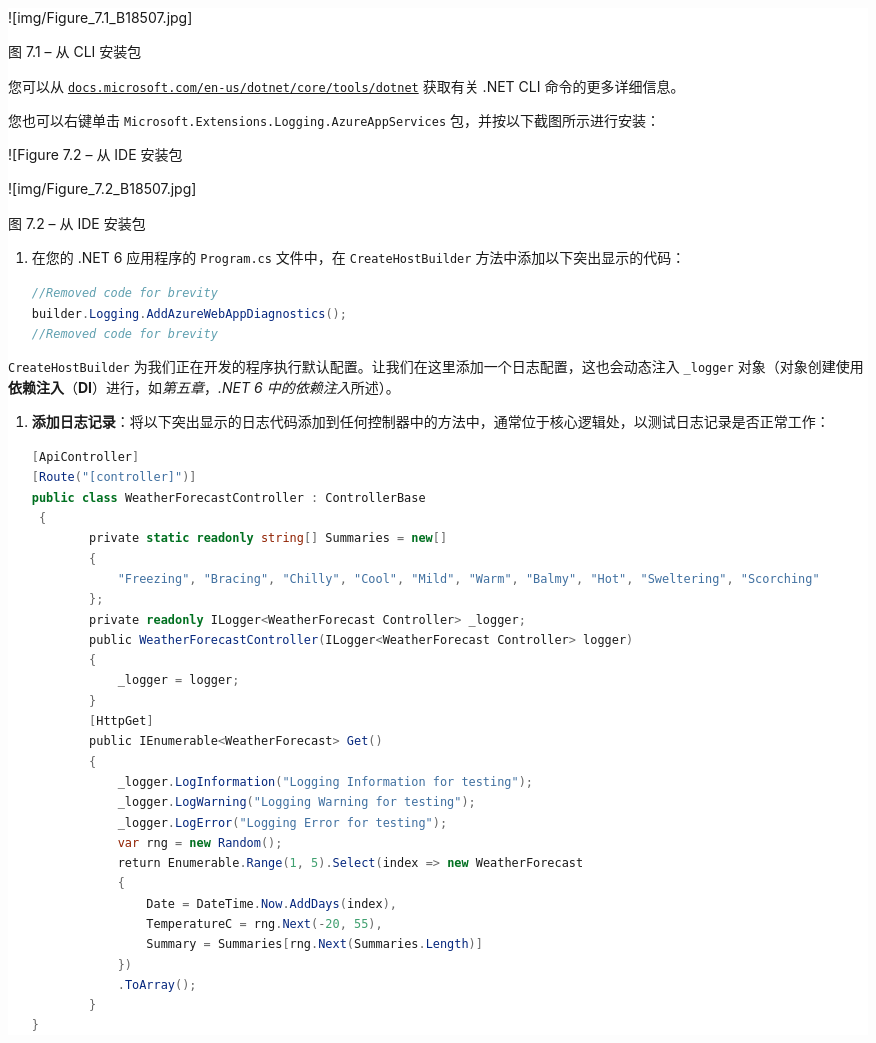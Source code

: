![img/Figure_7.1_B18507.jpg]

图 7.1 – 从 CLI 安装包

您可以从 [`docs.microsoft.com/en-us/dotnet/core/tools/dotnet`](https://docs.microsoft.com/en-us/dotnet/core/tools/dotnet) 获取有关 .NET CLI 命令的更多详细信息。

您也可以右键单击 `Microsoft.Extensions.Logging.AzureAppServices` 包，并按以下截图所示进行安装：

![Figure 7.2 – 从 IDE 安装包

![img/Figure_7.2_B18507.jpg]

图 7.2 – 从 IDE 安装包

1.  在您的 .NET 6 应用程序的 `Program.cs` 文件中，在 `CreateHostBuilder` 方法中添加以下突出显示的代码：

    ```cs
    //Removed code for brevity
    builder.Logging.AddAzureWebAppDiagnostics();
    //Removed code for brevity               
    ```

`CreateHostBuilder` 为我们正在开发的程序执行默认配置。让我们在这里添加一个日志配置，这也会动态注入 `_logger` 对象（对象创建使用 **依赖注入**（**DI**）进行，如*第五章*，*.NET 6 中的依赖注入*所述）。

1.  **添加日志记录**：将以下突出显示的日志代码添加到任何控制器中的方法中，通常位于核心逻辑处，以测试日志记录是否正常工作：

    ```cs
    [ApiController]
    [Route("[controller]")]
    public class WeatherForecastController : ControllerBase
     {
            private static readonly string[] Summaries = new[]
            {
                "Freezing", "Bracing", "Chilly", "Cool", "Mild", "Warm", "Balmy", "Hot", "Sweltering", "Scorching"
            };
            private readonly ILogger<WeatherForecast Controller> _logger;
            public WeatherForecastController(ILogger<WeatherForecast Controller> logger)
            {
                _logger = logger;
            }
            [HttpGet]
            public IEnumerable<WeatherForecast> Get()
            {
                _logger.LogInformation("Logging Information for testing");
                _logger.LogWarning("Logging Warning for testing");
                _logger.LogError("Logging Error for testing");
                var rng = new Random();
                return Enumerable.Range(1, 5).Select(index => new WeatherForecast
                {
                    Date = DateTime.Now.AddDays(index),
                    TemperatureC = rng.Next(-20, 55),
                    Summary = Summaries[rng.Next(Summaries.Length)]
                })
                .ToArray();
            }
    }
    ```

